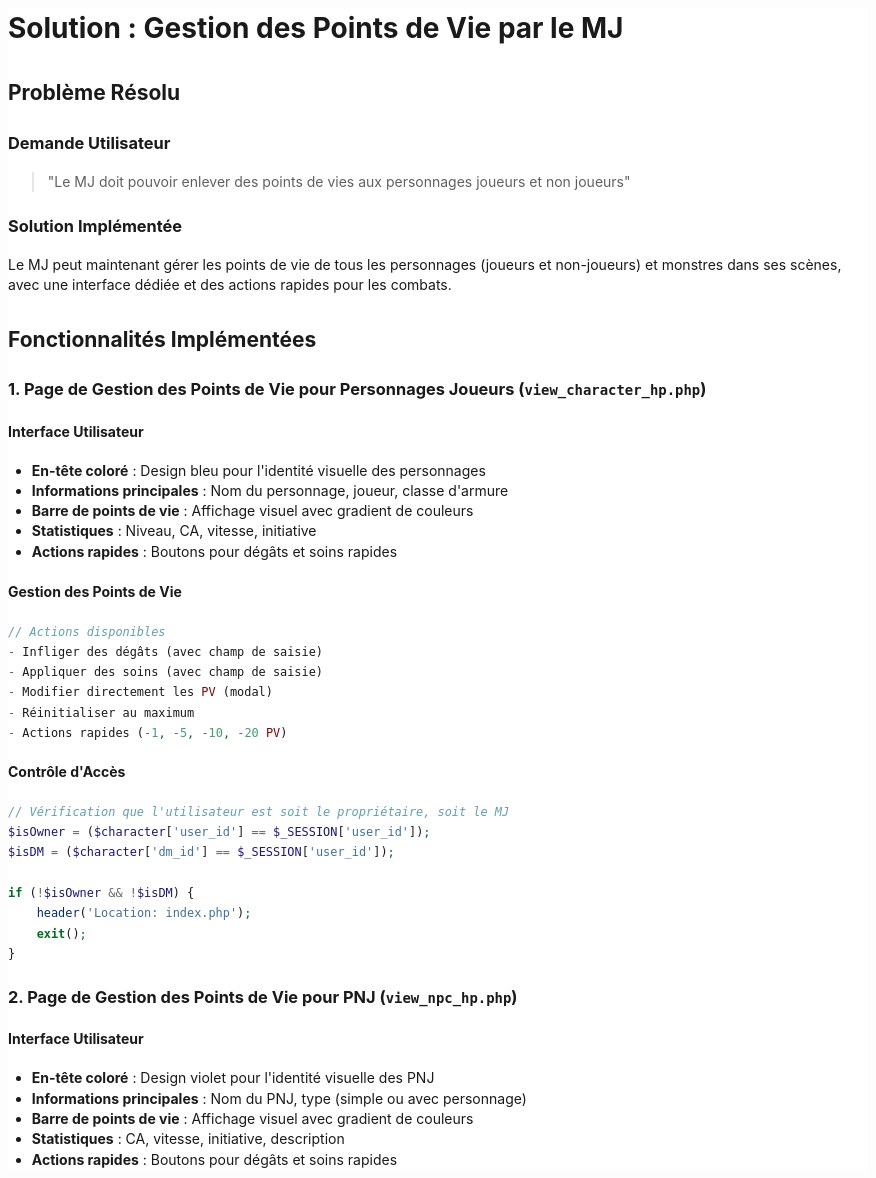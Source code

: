 # Solution : Gestion des Points de Vie par le MJ

## Problème Résolu

### Demande Utilisateur
> "Le MJ doit pouvoir enlever des points de vies aux personnages joueurs et non joueurs"

### Solution Implémentée
Le MJ peut maintenant gérer les points de vie de tous les personnages (joueurs et non-joueurs) et monstres dans ses scènes, avec une interface dédiée et des actions rapides pour les combats.

## Fonctionnalités Implémentées

### 1. Page de Gestion des Points de Vie pour Personnages Joueurs (`view_character_hp.php`)

#### **Interface Utilisateur**
- **En-tête coloré** : Design bleu pour l'identité visuelle des personnages
- **Informations principales** : Nom du personnage, joueur, classe d'armure
- **Barre de points de vie** : Affichage visuel avec gradient de couleurs
- **Statistiques** : Niveau, CA, vitesse, initiative
- **Actions rapides** : Boutons pour dégâts et soins rapides

#### **Gestion des Points de Vie**
```php
// Actions disponibles
- Infliger des dégâts (avec champ de saisie)
- Appliquer des soins (avec champ de saisie)
- Modifier directement les PV (modal)
- Réinitialiser au maximum
- Actions rapides (-1, -5, -10, -20 PV)
```

#### **Contrôle d'Accès**
```php
// Vérification que l'utilisateur est soit le propriétaire, soit le MJ
$isOwner = ($character['user_id'] == $_SESSION['user_id']);
$isDM = ($character['dm_id'] == $_SESSION['user_id']);

if (!$isOwner && !$isDM) {
    header('Location: index.php');
    exit();
}
```

### 2. Page de Gestion des Points de Vie pour PNJ (`view_npc_hp.php`)

#### **Interface Utilisateur**
- **En-tête coloré** : Design violet pour l'identité visuelle des PNJ
- **Informations principales** : Nom du PNJ, type (simple ou avec personnage)
- **Barre de points de vie** : Affichage visuel avec gradient de couleurs
- **Statistiques** : CA, vitesse, initiative, description
- **Actions rapides** : Boutons pour dégâts et soins rapides
